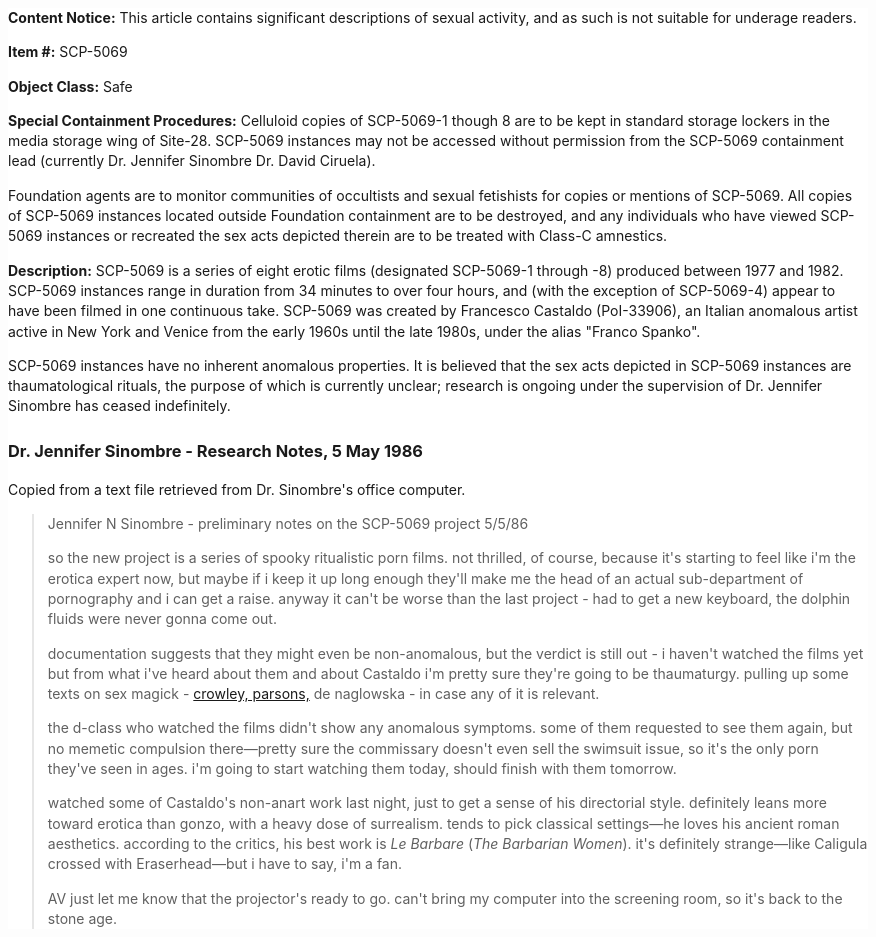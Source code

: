 **Content Notice:** This article contains significant descriptions of sexual activity, and as such is not suitable for underage readers.

**Item #:** SCP-5069

**Object Class:** Safe

**Special Containment Procedures:** Celluloid copies of SCP-5069-1 though 8 are to be kept in standard storage lockers in the media storage wing of Site-28. SCP-5069 instances may not be accessed without permission from the SCP-5069 containment lead (currently Dr. Jennifer Sinombre Dr. David Ciruela).

Foundation agents are to monitor communities of occultists and sexual fetishists for copies or mentions of SCP-5069. All copies of SCP-5069 instances located outside Foundation containment are to be destroyed, and any individuals who have viewed SCP-5069 instances or recreated the sex acts depicted therein are to be treated with Class-C amnestics.

**Description:** SCP-5069 is a series of eight erotic films (designated SCP-5069-1 through -8) produced between 1977 and 1982. SCP-5069 instances range in duration from 34 minutes to over four hours, and (with the exception of SCP-5069-4) appear to have been filmed in one continuous take. SCP-5069 was created by Francesco Castaldo (PoI-33906), an Italian anomalous artist active in New York and Venice from the early 1960s until the late 1980s, under the alias "Franco Spanko".

SCP-5069 instances have no inherent anomalous properties. It is believed that the sex acts depicted in SCP-5069 instances are thaumatological rituals, the purpose of which is currently unclear; research is ongoing under the supervision of Dr. Jennifer Sinombre has ceased indefinitely.

### Dr. Jennifer Sinombre - Research Notes, 5 May 1986

Copied from a text file retrieved from Dr. Sinombre's office computer.

> Jennifer N Sinombre - preliminary notes on the SCP-5069 project 5/5/86
> 
> so the new project is a series of spooky ritualistic porn films. not thrilled, of course, because it's starting to feel like i'm the erotica expert now, but maybe if i keep it up long enough they'll make me the head of an actual sub-department of pornography and i can get a raise. anyway it can't be worse than the last project - had to get a new keyboard, the dolphin fluids were never gonna come out.
> 
> documentation suggests that they might even be non-anomalous, but the verdict is still out - i haven't watched the films yet but from what i've heard about them and about Castaldo i'm pretty sure they're going to be thaumaturgy. pulling up some texts on sex magick - [crowley, parsons,](/scp-4220) de naglowska - in case any of it is relevant.
> 
> the d-class who watched the films didn't show any anomalous symptoms. some of them requested to see them again, but no memetic compulsion there—pretty sure the commissary doesn't even sell the swimsuit issue, so it's the only porn they've seen in ages. i'm going to start watching them today, should finish with them tomorrow.
> 
> watched some of Castaldo's non-anart work last night, just to get a sense of his directorial style. definitely leans more toward erotica than gonzo, with a heavy dose of surrealism. tends to pick classical settings—he loves his ancient roman aesthetics. according to the critics, his best work is _Le Barbare_ (_The Barbarian Women_). it's definitely strange—like Caligula crossed with Eraserhead—but i have to say, i'm a fan.
> 
> AV just let me know that the projector's ready to go. can't bring my computer into the screening room, so it's back to the stone age.
